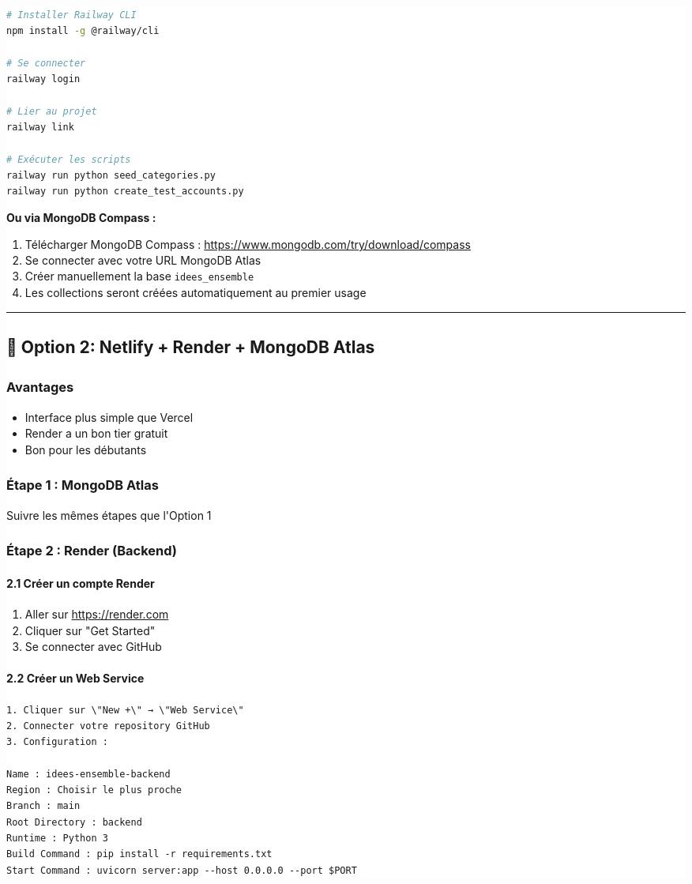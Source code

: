 ```bash
# Installer Railway CLI
npm install -g @railway/cli

# Se connecter
railway login

# Lier au projet
railway link

# Exécuter les scripts
railway run python seed_categories.py
railway run python create_test_accounts.py
```

**Ou via MongoDB Compass :**

1. Télécharger MongoDB Compass : https://www.mongodb.com/try/download/compass
2. Se connecter avec votre URL MongoDB Atlas
3. Créer manuellement la base `idees_ensemble`
4. Les collections seront créées automatiquement au premier usage

---

## 🎯 Option 2: Netlify + Render + MongoDB Atlas

### Avantages
- Interface plus simple que Vercel
- Render a un bon tier gratuit
- Bon pour les débutants

### Étape 1 : MongoDB Atlas
Suivre les mêmes étapes que l'Option 1

### Étape 2 : Render (Backend)

#### 2.1 Créer un compte Render

1. Aller sur https://render.com
2. Cliquer sur \"Get Started\"
3. Se connecter avec GitHub

#### 2.2 Créer un Web Service

```
1. Cliquer sur \"New +\" → \"Web Service\"
2. Connecter votre repository GitHub
3. Configuration :

Name : idees-ensemble-backend
Region : Choisir le plus proche
Branch : main
Root Directory : backend
Runtime : Python 3
Build Command : pip install -r requirements.txt
Start Command : uvicorn server:app --host 0.0.0.0 --port $PORT
```
